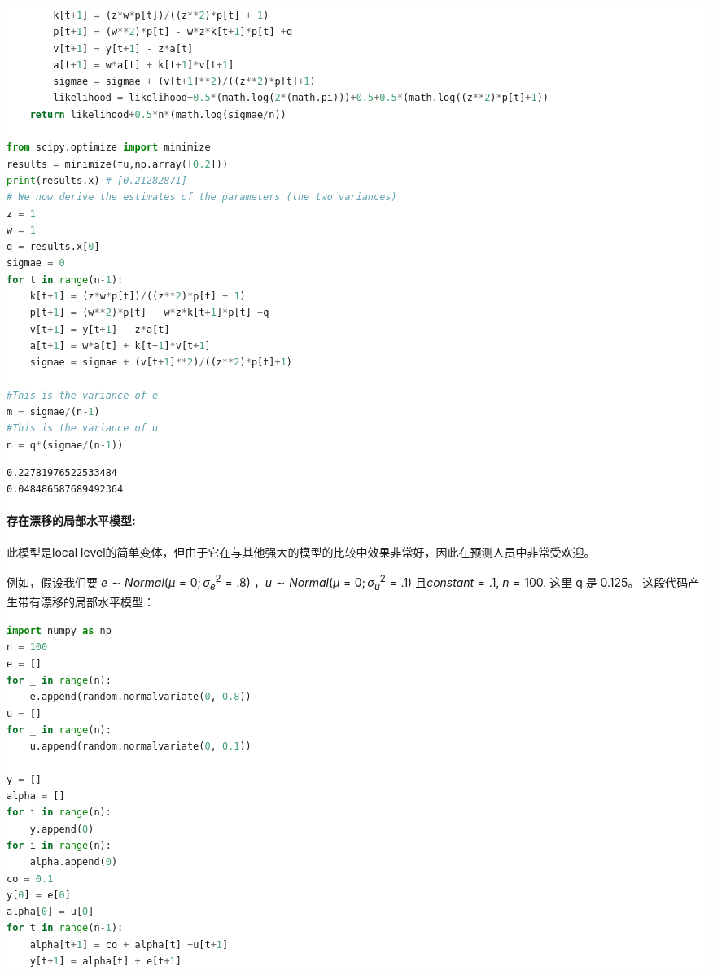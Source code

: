 ```python
        k[t+1] = (z*w*p[t])/((z**2)*p[t] + 1)
        p[t+1] = (w**2)*p[t] - w*z*k[t+1]*p[t] +q
        v[t+1] = y[t+1] - z*a[t]
        a[t+1] = w*a[t] + k[t+1]*v[t+1]
        sigmae = sigmae + (v[t+1]**2)/((z**2)*p[t]+1)
        likelihood = likelihood+0.5*(math.log(2*(math.pi)))+0.5+0.5*(math.log((z**2)*p[t]+1))   
    return likelihood+0.5*n*(math.log(sigmae/n))

from scipy.optimize import minimize
results = minimize(fu,np.array([0.2]))
print(results.x) # [0.21282871]
# We now derive the estimates of the parameters (the two variances)
z = 1
w = 1 
q = results.x[0]
sigmae = 0
for t in range(n-1):
    k[t+1] = (z*w*p[t])/((z**2)*p[t] + 1)
    p[t+1] = (w**2)*p[t] - w*z*k[t+1]*p[t] +q
    v[t+1] = y[t+1] - z*a[t]
    a[t+1] = w*a[t] + k[t+1]*v[t+1]
    sigmae = sigmae + (v[t+1]**2)/((z**2)*p[t]+1)

#This is the variance of e
m = sigmae/(n-1)
#This is the variance of u
n = q*(sigmae/(n-1))
```

```
0.22781976522533484
0.048486587689492364
```



#### 存在漂移的局部水平模型: 

此模型是local level的简单变体，但由于它在与其他强大的模型的比较中效果非常好，因此在预测人员中非常受欢迎。

例如，假设我们要 $e \sim Normal(\mu=0;\sigma_{e}^2=.8)$ ，$u \sim Normal(\mu=0;\sigma_{u}^2=.1)$ 且$constant=.1$,  $n=100$. 这里 q 是 0.125。 这段代码产生带有漂移的局部水平模型：

```python
import numpy as np
n = 100
e = []
for _ in range(n):
    e.append(random.normalvariate(0, 0.8))
u = []
for _ in range(n):
    u.append(random.normalvariate(0, 0.1))

y = []
alpha = []
for i in range(n):
    y.append(0)
for i in range(n):
    alpha.append(0)
co = 0.1
y[0] = e[0]
alpha[0] = u[0]
for t in range(n-1):
    alpha[t+1] = co + alpha[t] +u[t+1]
    y[t+1] = alpha[t] + e[t+1]

```
